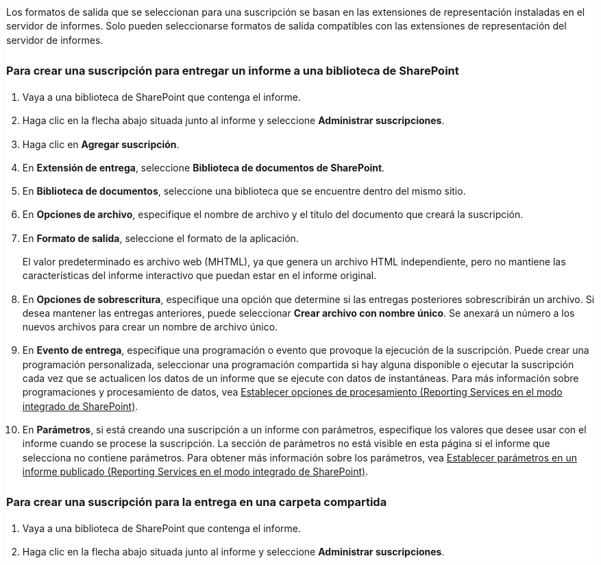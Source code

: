  Los formatos de salida que se seleccionan para una suscripción se basan en las extensiones de representación instaladas en el servidor de informes. Solo pueden seleccionarse formatos de salida compatibles con las extensiones de representación del servidor de informes.  
  
###  <a name="bkmk_tosharepoint_library"></a> Para crear una suscripción para entregar un informe a una biblioteca de SharePoint  
  
1.  Vaya a una biblioteca de SharePoint que contenga el informe.  
  
2.  Haga clic en la flecha abajo situada junto al informe y seleccione **Administrar suscripciones**.  
  
3.  Haga clic en **Agregar suscripción**.  
  
4.  En **Extensión de entrega**, seleccione **Biblioteca de documentos de SharePoint**.  
  
5.  En **Biblioteca de documentos**, seleccione una biblioteca que se encuentre dentro del mismo sitio.  
  
6.  En **Opciones de archivo**, especifique el nombre de archivo y el título del documento que creará la suscripción.  
  
7.  En **Formato de salida**, seleccione el formato de la aplicación.  
  
     El valor predeterminado es archivo web (MHTML), ya que genera un archivo HTML independiente, pero no mantiene las características del informe interactivo que puedan estar en el informe original.  
  
8.  En **Opciones de sobrescritura**, especifique una opción que determine si las entregas posteriores sobrescribirán un archivo. Si desea mantener las entregas anteriores, puede seleccionar **Crear archivo con nombre único**. Se anexará un número a los nuevos archivos para crear un nombre de archivo único.  
  
9. En **Evento de entrega**, especifique una programación o evento que provoque la ejecución de la suscripción. Puede crear una programación personalizada, seleccionar una programación compartida si hay alguna disponible o ejecutar la suscripción cada vez que se actualicen los datos de un informe que se ejecute con datos de instantáneas. Para más información sobre programaciones y procesamiento de datos, vea [Establecer opciones de procesamiento &#40;Reporting Services en el modo integrado de SharePoint&#41;](../../reporting-services/report-server-sharepoint/set-processing-options-reporting-services-in-sharepoint-integrated-mode.md).  
  
10. En **Parámetros**, si está creando una suscripción a un informe con parámetros, especifique los valores que desee usar con el informe cuando se procese la suscripción. La sección de parámetros no está visible en esta página si el informe que selecciona no contiene parámetros. Para obtener más información sobre los parámetros, vea [Establecer parámetros en un informe publicado &#40;Reporting Services en el modo integrado de SharePoint&#41;](../../reporting-services/report-design/set-parameters-on-a-published-report-sharepoint-integrated-mode.md).  
  
###  <a name="bkmk_subscription_for_sharedfolder"></a> Para crear una suscripción para la entrega en una carpeta compartida  
  
1.  Vaya a una biblioteca de SharePoint que contenga el informe.  
  
2.  Haga clic en la flecha abajo situada junto al informe y seleccione **Administrar suscripciones**.  
  